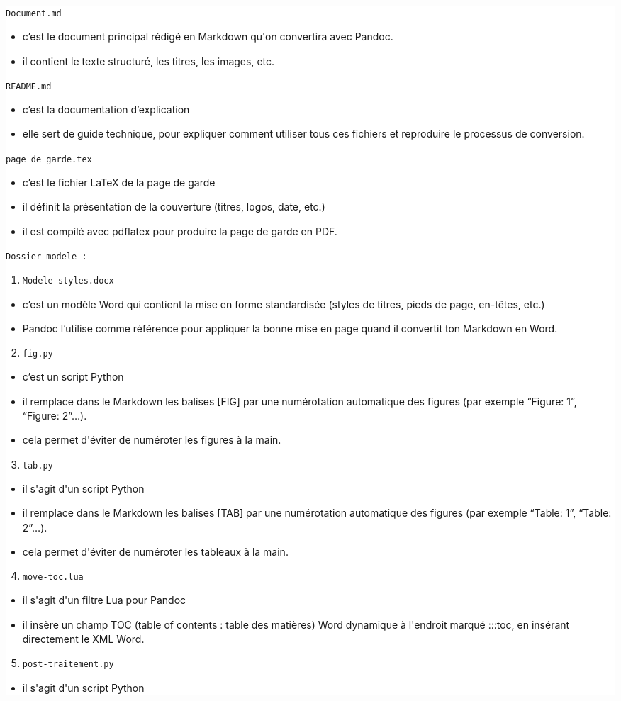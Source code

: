 `Document.md`

- c’est le document principal rédigé en Markdown qu'on convertira avec Pandoc.

- il contient le texte structuré, les titres, les images, etc.


`README.md`

- c’est la documentation d’explication

- elle sert de guide technique, pour expliquer comment utiliser tous ces fichiers et reproduire le processus de conversion.
  

`page_de_garde.tex`

 - c’est le fichier LaTeX de la page de garde

- il définit la présentation de la couverture (titres, logos, date, etc.)

- il est compilé avec pdflatex pour produire la page de garde en PDF.
  

`Dossier modele :` 

1. `Modele-styles.docx`

- c’est un modèle Word qui contient la mise en forme standardisée (styles de titres, pieds de page, en-têtes, etc.)

- Pandoc l’utilise comme référence pour appliquer la bonne mise en page quand il convertit ton Markdown en Word.
  

2. `fig.py`

- c’est un script Python

- il remplace dans le Markdown les balises [FIG] par une numérotation automatique des figures (par exemple “Figure: 1”, “Figure: 2”…).

- cela permet d'éviter de numéroter les figures à la main.


3. `tab.py`

- il s'agit d'un script Python

- il remplace dans le Markdown les balises [TAB] par une numérotation automatique des figures (par exemple “Table: 1”, “Table: 2”…).

- cela permet d'éviter de numéroter les tableaux à la main.


4. `move-toc.lua`

- il s'agit d'un filtre Lua pour Pandoc

- il insère un champ TOC (table of contents : table des matières) Word dynamique à l'endroit marqué :::toc, en insérant directement le XML Word.


5. `post-traitement.py`

- il s'agit d'un script Python
